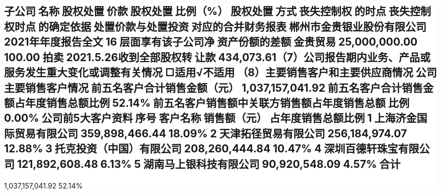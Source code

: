 子公司
名称
股权处置
价款
股权处置
比例（%）
股权处置
方式
丧失控制权
的时点
丧失控制权时点
的确定依据
处置价款与处置投资
对应的合并财务报表
郴州市金贵银业股份有限公司2021年年度报告全文
16
层面享有该子公司净
资产份额的差额
金贵贸易
25,000,000.00
100.00
拍卖
2021.5.26收到全部股权转
让款
434,073.61（7）公司报告期内业务、产品或服务发生重大变化或调整有关情况
□适用√不适用
（8）主要销售客户和主要供应商情况
公司主要销售客户情况
前五名客户合计销售金额（元）
1,037,157,041.92
前五名客户合计销售金额占年度销售总额比例
52.14%
前五名客户销售额中关联方销售额占年度销售总额
比例
0.00%
公司前5大客户资料
序号
客户名称
销售额（元）
占年度销售总额比例
1
上海济金国际贸易有限公司
359,898,466.44
18.09%
2
天津拓径贸易有限公司
256,184,974.07
12.88%
3
托克投资（中国）有限公司
208,260,444.84
10.47%
4
深圳百德轩珠宝有限公司
121,892,608.48
6.13%
5
湖南马上银科技有限公司
90,920,548.09
4.57%
合计
--
1,037,157,041.92
52.14%